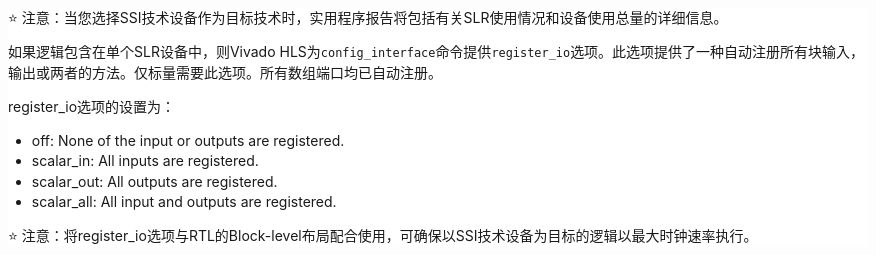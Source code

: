 :star: 注意：当您选择SSI技术设备作为目标技术时，实用程序报告将包括有关SLR使用情况和设备使用总量的详细信息。

如果逻辑包含在单个SLR设备中，则Vivado HLS为`config_interface`命令提供`register_io`选项。此选项提供了一种自动注册所有块输入，输出或两者的方法。仅标量需要此选项。所有数组端口均已自动注册。

register_io选项的设置为：
- off: None of the input or outputs are registered.
- scalar_in: All inputs are registered.
- scalar_out: All outputs are registered.
- scalar_all: All input and outputs are registered.

:star: 注意：将register_io选项与RTL的Block-level布局配合使用，可确保以SSI技术设备为目标的逻辑以最大时钟速率执行。

